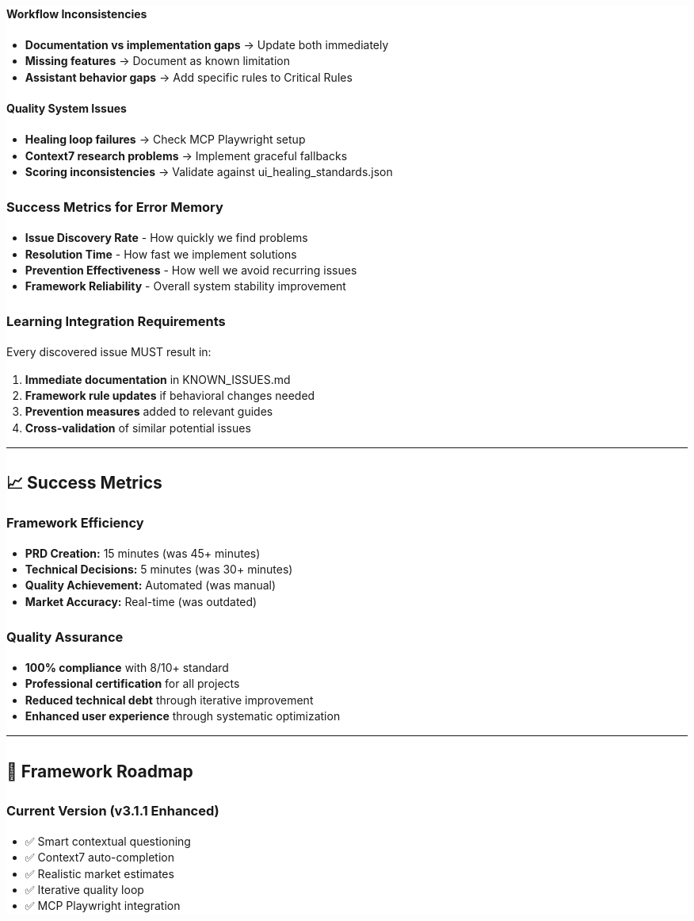 #### **Workflow Inconsistencies** 
- **Documentation vs implementation gaps** → Update both immediately
- **Missing features** → Document as known limitation
- **Assistant behavior gaps** → Add specific rules to Critical Rules

#### **Quality System Issues**
- **Healing loop failures** → Check MCP Playwright setup
- **Context7 research problems** → Implement graceful fallbacks
- **Scoring inconsistencies** → Validate against ui_healing_standards.json

### **Success Metrics for Error Memory**
- **Issue Discovery Rate** - How quickly we find problems
- **Resolution Time** - How fast we implement solutions
- **Prevention Effectiveness** - How well we avoid recurring issues
- **Framework Reliability** - Overall system stability improvement

### **Learning Integration Requirements**
Every discovered issue MUST result in:
1. **Immediate documentation** in KNOWN_ISSUES.md
2. **Framework rule updates** if behavioral changes needed
3. **Prevention measures** added to relevant guides
4. **Cross-validation** of similar potential issues

---

## 📈 Success Metrics

### Framework Efficiency
- **PRD Creation:** 15 minutes (was 45+ minutes)
- **Technical Decisions:** 5 minutes (was 30+ minutes)
- **Quality Achievement:** Automated (was manual)
- **Market Accuracy:** Real-time (was outdated)

### Quality Assurance
- **100% compliance** with 8/10+ standard
- **Professional certification** for all projects
- **Reduced technical debt** through iterative improvement
- **Enhanced user experience** through systematic optimization

---

## 🔮 Framework Roadmap

### Current Version (v3.1.1 Enhanced)
- ✅ Smart contextual questioning
- ✅ Context7 auto-completion
- ✅ Realistic market estimates
- ✅ Iterative quality loop
- ✅ MCP Playwright integration

